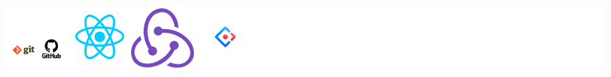 <img src="src/img/github.png" width="90em"/><img src="src/img/react.png" width="90em"/><img src="src/img/redux.png" width="90em"/><img src="src/img/ant-design.jpg" width="90em"/>